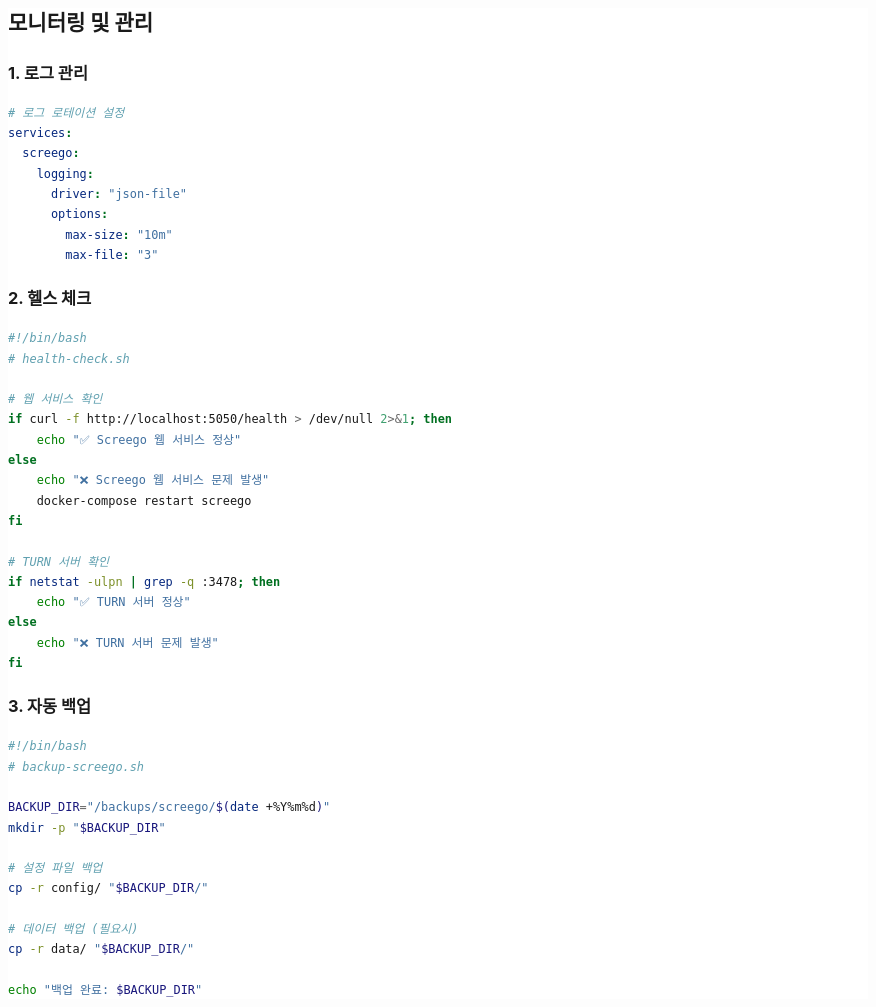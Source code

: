 ## 모니터링 및 관리

### 1. 로그 관리

```yaml
# 로그 로테이션 설정
services:
  screego:
    logging:
      driver: "json-file"
      options:
        max-size: "10m"
        max-file: "3"
```

### 2. 헬스 체크

```bash
#!/bin/bash
# health-check.sh

# 웹 서비스 확인
if curl -f http://localhost:5050/health > /dev/null 2>&1; then
    echo "✅ Screego 웹 서비스 정상"
else
    echo "❌ Screego 웹 서비스 문제 발생"
    docker-compose restart screego
fi

# TURN 서버 확인
if netstat -ulpn | grep -q :3478; then
    echo "✅ TURN 서버 정상"
else
    echo "❌ TURN 서버 문제 발생"
fi
```

### 3. 자동 백업

```bash
#!/bin/bash
# backup-screego.sh

BACKUP_DIR="/backups/screego/$(date +%Y%m%d)"
mkdir -p "$BACKUP_DIR"

# 설정 파일 백업
cp -r config/ "$BACKUP_DIR/"

# 데이터 백업 (필요시)
cp -r data/ "$BACKUP_DIR/"

echo "백업 완료: $BACKUP_DIR"
```
